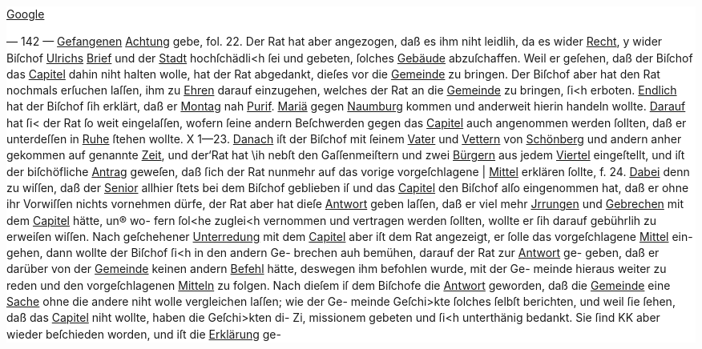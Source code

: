 [Google](../../register/worte/google.md)


— 142 —
[Gefangenen](../../register/worte/gefangenen.md) [Achtung](../../register/worte/achtung.md) gebe, fol. 22. Der Rat hat aber
angezogen, daß es ihm niht leidlih, da es wider [Recht](../../register/orte/recht.md), y
wider Biſchof [Ulrichs](../../register/worte/ulrichs.md) [Brief](../../register/worte/brief.md) und der [Stadt](../../register/worte/stadt.md) hochſchädli<h
ſei und gebeten, ſolches [Gebäude](../../register/worte/gebäude.md) abzuſchaffen. Weil er
geſehen, daß der Biſchof das [Capitel](../../register/worte/capitel.md) dahin niht halten
wolle, hat der Rat abgedankt, dieſes vor die [Gemeinde](../../register/worte/gemeinde.md) zu
bringen. Der Biſchof aber hat den Rat nochmals erſuchen
laſſen, ihm zu [Ehren](../../register/orte/ehren.md) darauf einzugehen, welches der Rat
an die [Gemeinde](../../register/worte/gemeinde.md) zu bringen, ſi<h erboten. [Endlich](../../register/worte/endlich.md) hat
der Biſchof ſih erklärt, daß er [Montag](../../register/worte/montag.md) nah [Purif](../../register/worte/purif.md). [Mariä](../../register/worte/mariä.md)
gegen [Naumburg](../../register/orte/naumburg.md) kommen und anderweit hierin handeln
wollte. [Darauf](../../register/worte/darauf.md) hat ſi< der Rat ſo weit eingelaſſen,
wofern ſeine andern Beſchwerden gegen das [Capitel](../../register/worte/capitel.md) auch
angenommen werden ſollten, daß er unterdeſſen in [Ruhe](../../register/orte/ruhe.md)
ſtehen wollte. X 1—23. [Danach](../../register/worte/danach.md) iſt der Biſchof mit
ſeinem [Vater](../../register/worte/vater.md) und [Vettern](../../register/worte/vettern.md) von [Schönberg](../../register/orte/schönberg.md) und andern
anher gekommen auf genannte [Zeit](../../register/orte/zeit.md), und der‘Rat hat \ih
nebſt den Gaſſenmeiſtern und zwei [Bürgern](../../register/worte/bürgern.md) aus jedem
[Viertel](../../register/worte/viertel.md) eingeſtellt, und iſt der biſchöfliche [Antrag](../../register/worte/antrag.md) geweſen,
daß ſich der Rat nunmehr auf das vorige vorgeſchlagene
| [Mittel](../../register/worte/mittel.md) erklären ſollte, f. 24. [Dabei](../../register/worte/dabei.md) denn zu wiſſen, daß
der [Senior](../../register/worte/senior.md) allhier ſtets bei dem Biſchof geblieben iſ und
das [Capitel](../../register/worte/capitel.md) den Biſchof alſo eingenommen hat, daß er
ohne ihr Vorwiſſen nichts vornehmen dürfe, der Rat aber
hat dieſe [Antwort](../../register/worte/antwort.md) geben laſſen, daß er viel mehr
[Jrrungen](../../register/worte/jrrungen.md) und [Gebrechen](../../register/worte/gebrechen.md) mit dem [Capitel](../../register/worte/capitel.md) hätte, un® wo-
fern ſol<he zuglei<h vernommen und vertragen werden
ſollten, wollte er ſih darauf gebührlih zu erweiſen wiſſen.
Nach geſchehener [Unterredung](../../register/worte/unterredung.md) mit dem [Capitel](../../register/worte/capitel.md) aber iſt
dem Rat angezeigt, er ſolle das vorgeſchlagene [Mittel](../../register/worte/mittel.md) ein-
gehen, dann wollte der Biſchof ſi<h in den andern Ge-
brechen auh bemühen, darauf der Rat zur [Antwort](../../register/worte/antwort.md) ge-
geben, daß er darüber von der [Gemeinde](../../register/worte/gemeinde.md) keinen andern
[Befehl](../../register/worte/befehl.md) hätte, deswegen ihm befohlen wurde, mit der Ge-
meinde hieraus weiter zu reden und den vorgeſchlagenen
[Mitteln](../../register/worte/mitteln.md) zu folgen. Nach dieſem iſ dem Biſchofe die
[Antwort](../../register/worte/antwort.md) geworden, daß die [Gemeinde](../../register/worte/gemeinde.md) eine [Sache](../../register/worte/sache.md) ohne
die andere niht wolle vergleichen laſſen; wie der Ge-
meinde Geſchi>kte ſolches ſelbſt berichten, und weil ſie ſehen,
daß das [Capitel](../../register/worte/capitel.md) niht wollte, haben die Geſchi>kten di-
Zi, missionem gebeten und ſi<h unterthänig bedankt. Sie ſind
KK aber wieder beſchieden worden, und iſt die [Erklärung](../../register/worte/erklärung.md) ge-
